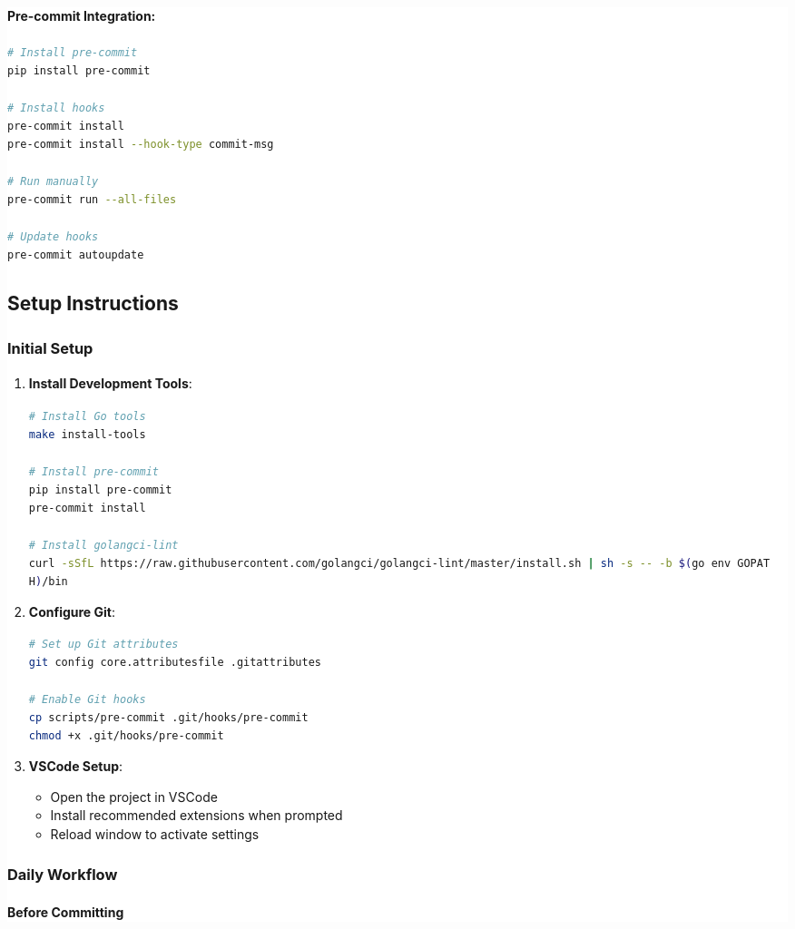 #### Pre-commit Integration:

```bash
# Install pre-commit
pip install pre-commit

# Install hooks
pre-commit install
pre-commit install --hook-type commit-msg

# Run manually
pre-commit run --all-files

# Update hooks
pre-commit autoupdate
```

## Setup Instructions

### Initial Setup

1. **Install Development Tools**:
   ```bash
   # Install Go tools
   make install-tools
   
   # Install pre-commit
   pip install pre-commit
   pre-commit install
   
   # Install golangci-lint
   curl -sSfL https://raw.githubusercontent.com/golangci/golangci-lint/master/install.sh | sh -s -- -b $(go env GOPATH)/bin
   ```

2. **Configure Git**:
   ```bash
   # Set up Git attributes
   git config core.attributesfile .gitattributes
   
   # Enable Git hooks
   cp scripts/pre-commit .git/hooks/pre-commit
   chmod +x .git/hooks/pre-commit
   ```

3. **VSCode Setup**:
   - Open the project in VSCode
   - Install recommended extensions when prompted
   - Reload window to activate settings

### Daily Workflow

#### Before Committing
